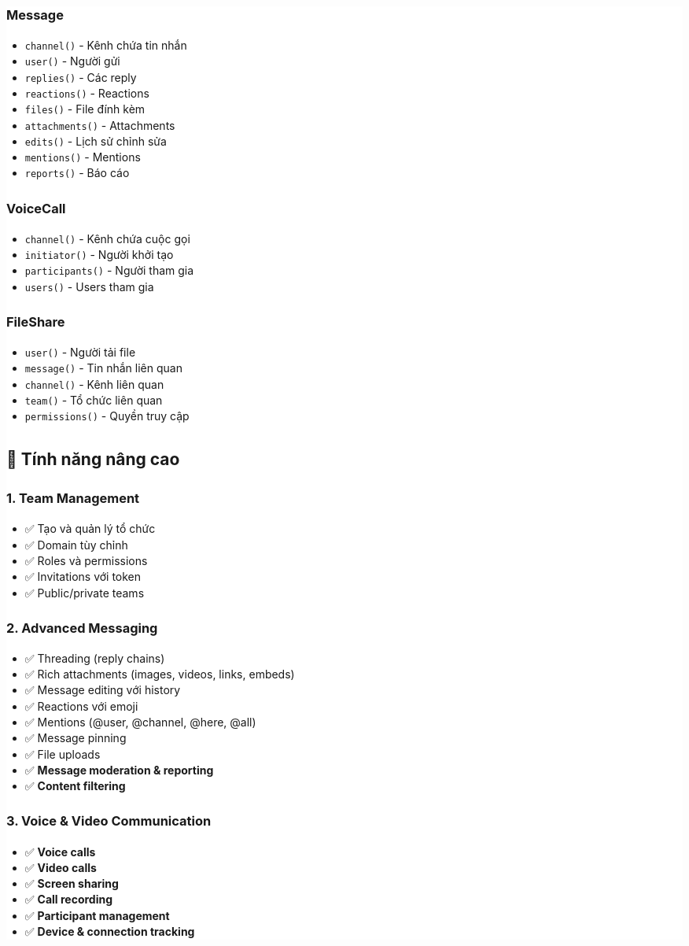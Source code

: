 ### Message
- `channel()` - Kênh chứa tin nhắn
- `user()` - Người gửi
- `replies()` - Các reply
- `reactions()` - Reactions
- `files()` - File đính kèm
- `attachments()` - Attachments
- `edits()` - Lịch sử chỉnh sửa
- `mentions()` - Mentions
- `reports()` - Báo cáo

### VoiceCall
- `channel()` - Kênh chứa cuộc gọi
- `initiator()` - Người khởi tạo
- `participants()` - Người tham gia
- `users()` - Users tham gia

### FileShare
- `user()` - Người tải file
- `message()` - Tin nhắn liên quan
- `channel()` - Kênh liên quan
- `team()` - Tổ chức liên quan
- `permissions()` - Quyền truy cập

## 🚀 **Tính năng nâng cao**

### 1. **Team Management**
- ✅ Tạo và quản lý tổ chức
- ✅ Domain tùy chỉnh
- ✅ Roles và permissions
- ✅ Invitations với token
- ✅ Public/private teams

### 2. **Advanced Messaging**
- ✅ Threading (reply chains)
- ✅ Rich attachments (images, videos, links, embeds)
- ✅ Message editing với history
- ✅ Reactions với emoji
- ✅ Mentions (@user, @channel, @here, @all)
- ✅ Message pinning
- ✅ File uploads
- ✅ **Message moderation & reporting**
- ✅ **Content filtering**

### 3. **Voice & Video Communication**
- ✅ **Voice calls**
- ✅ **Video calls**
- ✅ **Screen sharing**
- ✅ **Call recording**
- ✅ **Participant management**
- ✅ **Device & connection tracking**
